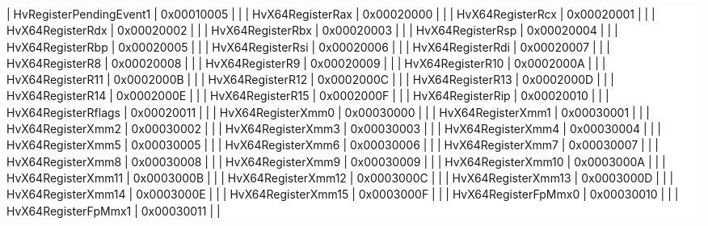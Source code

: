 | HvRegisterPendingEvent1                | 0x00010005      |                                      |
| HvX64RegisterRax                       | 0x00020000      |                                      |
| HvX64RegisterRcx                       | 0x00020001      |                                      |
| HvX64RegisterRdx                       | 0x00020002      |                                      |
| HvX64RegisterRbx                       | 0x00020003      |                                      |
| HvX64RegisterRsp                       | 0x00020004      |                                      |
| HvX64RegisterRbp                       | 0x00020005      |                                      |
| HvX64RegisterRsi                       | 0x00020006      |                                      |
| HvX64RegisterRdi                       | 0x00020007      |                                      |
| HvX64RegisterR8                        | 0x00020008      |                                      |
| HvX64RegisterR9                        | 0x00020009      |                                      |
| HvX64RegisterR10                       | 0x0002000A      |                                      |
| HvX64RegisterR11                       | 0x0002000B      |                                      |
| HvX64RegisterR12                       | 0x0002000C      |                                      |
| HvX64RegisterR13                       | 0x0002000D      |                                      |
| HvX64RegisterR14                       | 0x0002000E      |                                      |
| HvX64RegisterR15                       | 0x0002000F      |                                      |
| HvX64RegisterRip                       | 0x00020010      |                                      |
| HvX64RegisterRflags                    | 0x00020011      |                                      |
| HvX64RegisterXmm0                      | 0x00030000      |                                      |
| HvX64RegisterXmm1                      | 0x00030001      |                                      |
| HvX64RegisterXmm2                      | 0x00030002      |                                      |
| HvX64RegisterXmm3                      | 0x00030003      |                                      |
| HvX64RegisterXmm4                      | 0x00030004      |                                      |
| HvX64RegisterXmm5                      | 0x00030005      |                                      |
| HvX64RegisterXmm6                      | 0x00030006      |                                      |
| HvX64RegisterXmm7                      | 0x00030007      |                                      |
| HvX64RegisterXmm8                      | 0x00030008      |                                      |
| HvX64RegisterXmm9                      | 0x00030009      |                                      |
| HvX64RegisterXmm10                     | 0x0003000A      |                                      |
| HvX64RegisterXmm11                     | 0x0003000B      |                                      |
| HvX64RegisterXmm12                     | 0x0003000C      |                                      |
| HvX64RegisterXmm13                     | 0x0003000D      |                                      |
| HvX64RegisterXmm14                     | 0x0003000E      |                                      |
| HvX64RegisterXmm15                     | 0x0003000F      |                                      |
| HvX64RegisterFpMmx0                    | 0x00030010      |                                      |
| HvX64RegisterFpMmx1                    | 0x00030011      |                                      |
